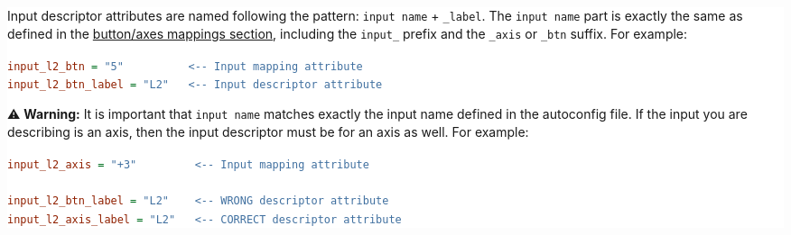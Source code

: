 Input descriptor attributes are named following the pattern: `input name` + `_label`.
The `input name` part is exactly the same as defined in the [button/axes mappings section](#2-buttonaxes-mappings), including the `input_` prefix and the `_axis` or `_btn` suffix.
For example:

```INI
input_l2_btn = "5"          <-- Input mapping attribute
input_l2_btn_label = "L2"   <-- Input descriptor attribute
```

:warning: **Warning:** It is important that `input name` matches exactly the input name defined in the autoconfig file.
If the input you are describing is an axis, then the input descriptor must be for an axis as well.
For example:

```INI
input_l2_axis = "+3"         <-- Input mapping attribute

input_l2_btn_label = "L2"    <-- WRONG descriptor attribute
input_l2_axis_label = "L2"   <-- CORRECT descriptor attribute
```
